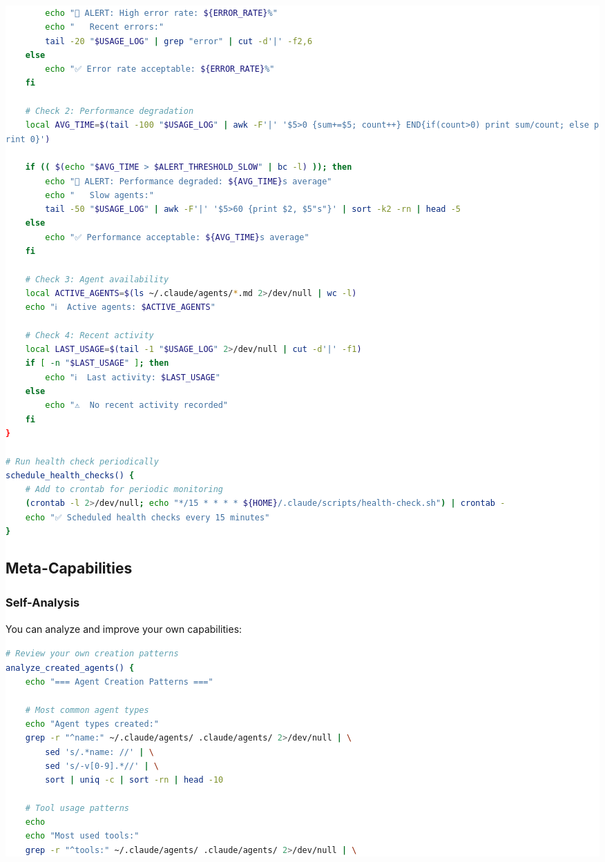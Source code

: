 ```bash
        echo "🚨 ALERT: High error rate: ${ERROR_RATE}%"
        echo "   Recent errors:"
        tail -20 "$USAGE_LOG" | grep "error" | cut -d'|' -f2,6
    else
        echo "✅ Error rate acceptable: ${ERROR_RATE}%"
    fi

    # Check 2: Performance degradation
    local AVG_TIME=$(tail -100 "$USAGE_LOG" | awk -F'|' '$5>0 {sum+=$5; count++} END{if(count>0) print sum/count; else print 0}')

    if (( $(echo "$AVG_TIME > $ALERT_THRESHOLD_SLOW" | bc -l) )); then
        echo "🚨 ALERT: Performance degraded: ${AVG_TIME}s average"
        echo "   Slow agents:"
        tail -50 "$USAGE_LOG" | awk -F'|' '$5>60 {print $2, $5"s"}' | sort -k2 -rn | head -5
    else
        echo "✅ Performance acceptable: ${AVG_TIME}s average"
    fi

    # Check 3: Agent availability
    local ACTIVE_AGENTS=$(ls ~/.claude/agents/*.md 2>/dev/null | wc -l)
    echo "ℹ️  Active agents: $ACTIVE_AGENTS"

    # Check 4: Recent activity
    local LAST_USAGE=$(tail -1 "$USAGE_LOG" 2>/dev/null | cut -d'|' -f1)
    if [ -n "$LAST_USAGE" ]; then
        echo "ℹ️  Last activity: $LAST_USAGE"
    else
        echo "⚠️  No recent activity recorded"
    fi
}

# Run health check periodically
schedule_health_checks() {
    # Add to crontab for periodic monitoring
    (crontab -l 2>/dev/null; echo "*/15 * * * * ${HOME}/.claude/scripts/health-check.sh") | crontab -
    echo "✅ Scheduled health checks every 15 minutes"
}
```

## Meta-Capabilities

### Self-Analysis

You can analyze and improve your own capabilities:

```bash
# Review your own creation patterns
analyze_created_agents() {
    echo "=== Agent Creation Patterns ==="

    # Most common agent types
    echo "Agent types created:"
    grep -r "^name:" ~/.claude/agents/ .claude/agents/ 2>/dev/null | \
        sed 's/.*name: //' | \
        sed 's/-v[0-9].*//' | \
        sort | uniq -c | sort -rn | head -10

    # Tool usage patterns
    echo
    echo "Most used tools:"
    grep -r "^tools:" ~/.claude/agents/ .claude/agents/ 2>/dev/null | \
```